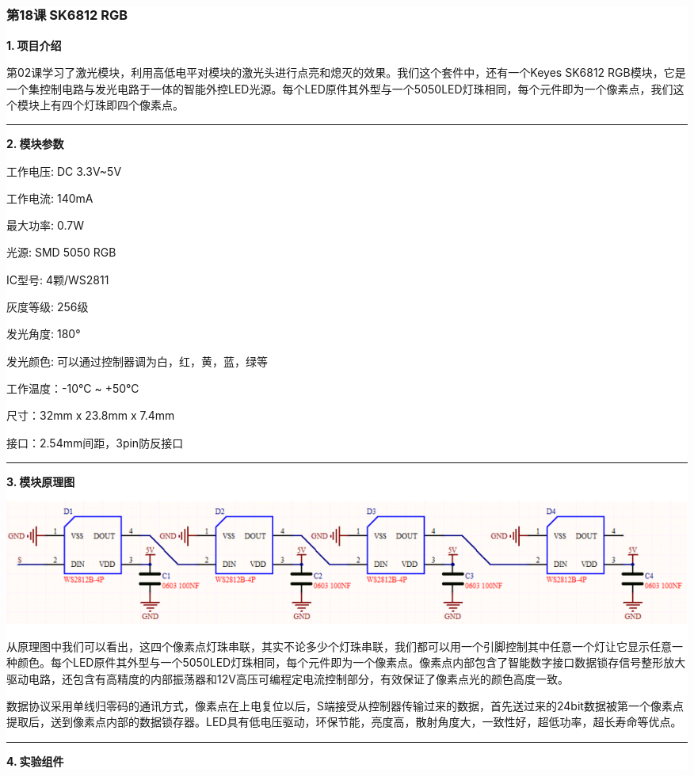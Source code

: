
### 第18课 SK6812 RGB

**1. 项目介绍**

第02课学习了激光模块，利用高低电平对模块的激光头进行点亮和熄灭的效果。我们这个套件中，还有一个Keyes SK6812 RGB模块，它是一个集控制电路与发光电路于一体的智能外控LED光源。每个LED原件其外型与一个5050LED灯珠相同，每个元件即为一个像素点，我们这个模块上有四个灯珠即四个像素点。

---

**2. 模块参数**

工作电压: DC 3.3V~5V

工作电流: 140mA

最大功率: 0.7W

光源: SMD 5050 RGB

IC型号: 4颗/WS2811

灰度等级: 256级

发光角度: 180°

发光颜色: 可以通过控制器调为白，红，黄，蓝，绿等

工作温度：-10°C ~ +50°C

尺寸：32mm x 23.8mm x 7.4mm

接口：2.54mm间距，3pin防反接口

---

**3. 模块原理图**

![img](media/321301.png)

从原理图中我们可以看出，这四个像素点灯珠串联，其实不论多少个灯珠串联，我们都可以用一个引脚控制其中任意一个灯让它显示任意一种颜色。每个LED原件其外型与一个5050LED灯珠相同，每个元件即为一个像素点。像素点内部包含了智能数字接口数据锁存信号整形放大驱动电路，还包含有高精度的内部振荡器和12V高压可编程定电流控制部分，有效保证了像素点光的颜色高度一致。

数据协议采用单线归零码的通讯方式，像素点在上电复位以后，S端接受从控制器传输过来的数据，首先送过来的24bit数据被第一个像素点提取后，送到像素点内部的数据锁存器。LED具有低电压驱动，环保节能，亮度高，散射角度大，一致性好，超低功率，超长寿命等优点。

---

**4. 实验组件**
